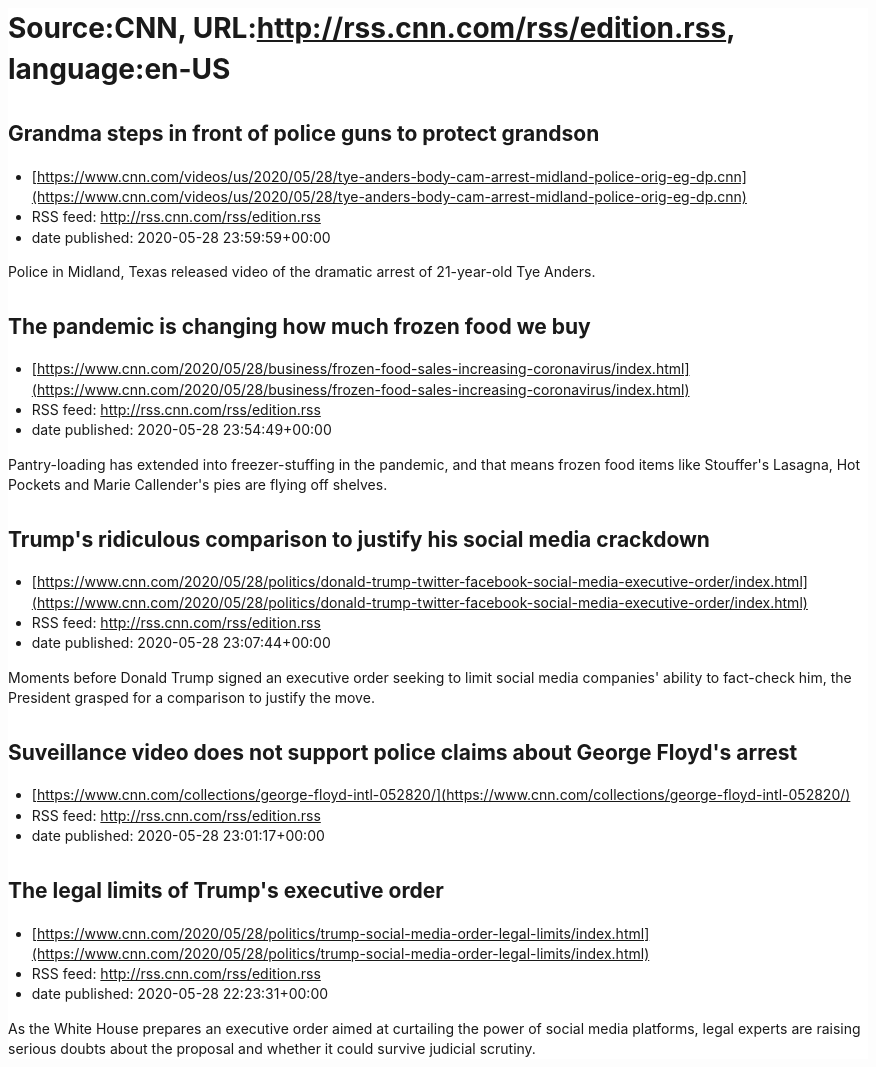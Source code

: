 # Source:CNN, URL:http://rss.cnn.com/rss/edition.rss, language:en-US

## Grandma steps in front of police guns to protect grandson
 - [https://www.cnn.com/videos/us/2020/05/28/tye-anders-body-cam-arrest-midland-police-orig-eg-dp.cnn](https://www.cnn.com/videos/us/2020/05/28/tye-anders-body-cam-arrest-midland-police-orig-eg-dp.cnn)
 - RSS feed: http://rss.cnn.com/rss/edition.rss
 - date published: 2020-05-28 23:59:59+00:00

Police in Midland, Texas released video of the dramatic arrest of 21-year-old Tye Anders.

## The pandemic is changing how much frozen food we buy
 - [https://www.cnn.com/2020/05/28/business/frozen-food-sales-increasing-coronavirus/index.html](https://www.cnn.com/2020/05/28/business/frozen-food-sales-increasing-coronavirus/index.html)
 - RSS feed: http://rss.cnn.com/rss/edition.rss
 - date published: 2020-05-28 23:54:49+00:00

Pantry-loading has extended into freezer-stuffing in the pandemic, and that means frozen food items like Stouffer's Lasagna, Hot Pockets and Marie Callender's pies are flying off shelves.

## Trump's ridiculous comparison to justify his social media crackdown
 - [https://www.cnn.com/2020/05/28/politics/donald-trump-twitter-facebook-social-media-executive-order/index.html](https://www.cnn.com/2020/05/28/politics/donald-trump-twitter-facebook-social-media-executive-order/index.html)
 - RSS feed: http://rss.cnn.com/rss/edition.rss
 - date published: 2020-05-28 23:07:44+00:00

Moments before Donald Trump signed an executive order seeking to limit social media companies' ability to fact-check him, the President grasped for a comparison to justify the move.

## Suveillance video does not support police claims about George Floyd's arrest
 - [https://www.cnn.com/collections/george-floyd-intl-052820/](https://www.cnn.com/collections/george-floyd-intl-052820/)
 - RSS feed: http://rss.cnn.com/rss/edition.rss
 - date published: 2020-05-28 23:01:17+00:00



## The legal limits of Trump's executive order
 - [https://www.cnn.com/2020/05/28/politics/trump-social-media-order-legal-limits/index.html](https://www.cnn.com/2020/05/28/politics/trump-social-media-order-legal-limits/index.html)
 - RSS feed: http://rss.cnn.com/rss/edition.rss
 - date published: 2020-05-28 22:23:31+00:00

As the White House prepares an executive order aimed at curtailing the power of social media platforms, legal experts are raising serious doubts about the proposal and whether it could survive judicial scrutiny.
